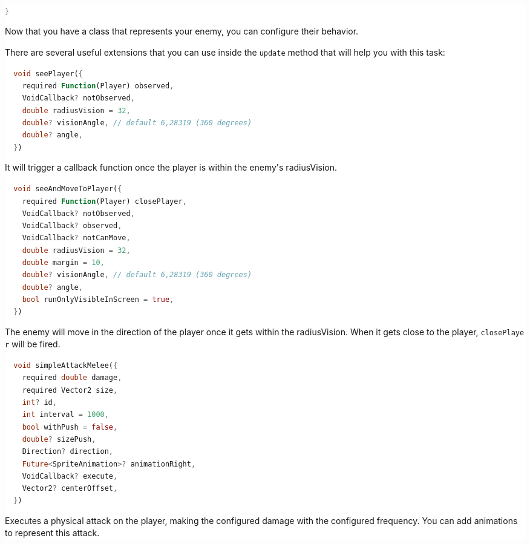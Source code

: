 ```dart
}
```

Now that you have a class that represents your enemy, you can configure their behavior.

There are several useful extensions that you can use inside the `update` method that will help you with this task:


```dart 
  void seePlayer({
    required Function(Player) observed,
    VoidCallback? notObserved,
    double radiusVision = 32,
    double? visionAngle, // default 6,28319 (360 degrees)
    double? angle,
  })
```
It will trigger a callback function once the player is within the enemy's radiusVision.


```dart 
  void seeAndMoveToPlayer({
    required Function(Player) closePlayer,
    VoidCallback? notObserved,
    VoidCallback? observed,
    VoidCallback? notCanMove,
    double radiusVision = 32,
    double margin = 10,
    double? visionAngle, // default 6,28319 (360 degrees)
    double? angle,
    bool runOnlyVisibleInScreen = true, 
  })
```
The enemy will move in the direction of the player once it gets within the radiusVision. When it gets close to the player, `closePlayer` will be fired.


```dart 
  void simpleAttackMelee({
    required double damage,
    required Vector2 size,
    int? id,
    int interval = 1000,
    bool withPush = false,
    double? sizePush,
    Direction? direction,
    Future<SpriteAnimation>? animationRight,
    VoidCallback? execute,
    Vector2? centerOffset,
  })
```
Executes a physical attack on the player, making the configured damage with the configured frequency. You can add animations to represent this attack.

